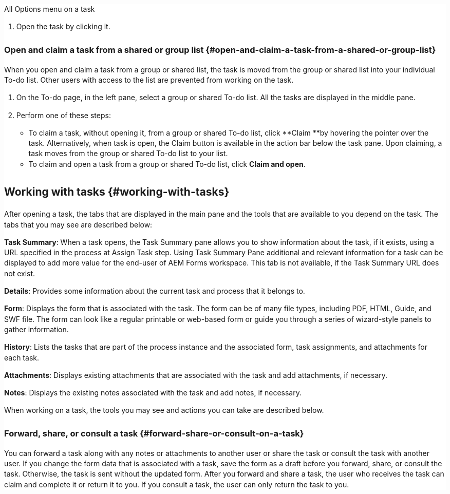    All Options menu on a task

1. Open the task by clicking it.

### Open and claim a task from a shared or group list {#open-and-claim-a-task-from-a-shared-or-group-list}

When you open and claim a task from a group or shared list, the task is moved from the group or shared list into your individual To-do list. Other users with access to the list are prevented from working on the task.

1. On the To-do page, in the left pane, select a group or shared To-do list. All the tasks are displayed in the middle pane.
1. Perform one of these steps:

    * To claim a task, without opening it, from a group or shared To-do list, click **Claim **by hovering the pointer over the task. Alternatively, when task is open, the Claim button is available in the action bar below the task pane. Upon claiming, a task moves from the group or shared To-do list to your list.
    * To claim and open a task from a group or shared To-do list, click **Claim and open**.

## Working with tasks {#working-with-tasks}

After opening a task, the tabs that are displayed in the main pane and the tools that are available to you depend on the task. The tabs that you may see are described below:

**Task Summary**: When a task opens, the Task Summary pane allows you to show information about the task, if it exists, using a URL specified in the process at Assign Task step. Using Task Summary Pane additional and relevant information for a task can be displayed to add more value for the end-user of AEM Forms workspace. This tab is not available, if the Task Summary URL does not exist.

**Details**: Provides some information about the current task and process that it belongs to.

**Form**: Displays the form that is associated with the task. The form can be of many file types, including PDF, HTML, Guide, and SWF file. The form can look like a regular printable or web-based form or guide you through a series of wizard-style panels to gather information.

**History**: Lists the tasks that are part of the process instance and the associated form, task assignments, and attachments for each task.

**Attachments**: Displays existing attachments that are associated with the task and add attachments, if necessary.

**Notes**: Displays the existing notes associated with the task and add notes, if necessary.

When working on a task, the tools you may see and actions you can take are described below.

### Forward, share, or consult a task {#forward-share-or-consult-on-a-task}

You can forward a task along with any notes or attachments to another user or share the task or consult the task with another user. If you change the form data that is associated with a task, save the form as a draft before you forward, share, or consult the task. Otherwise, the task is sent without the updated form. After you forward and share a task, the user who receives the task can claim and complete it or return it to you. If you consult a task, the user can only return the task to you.
